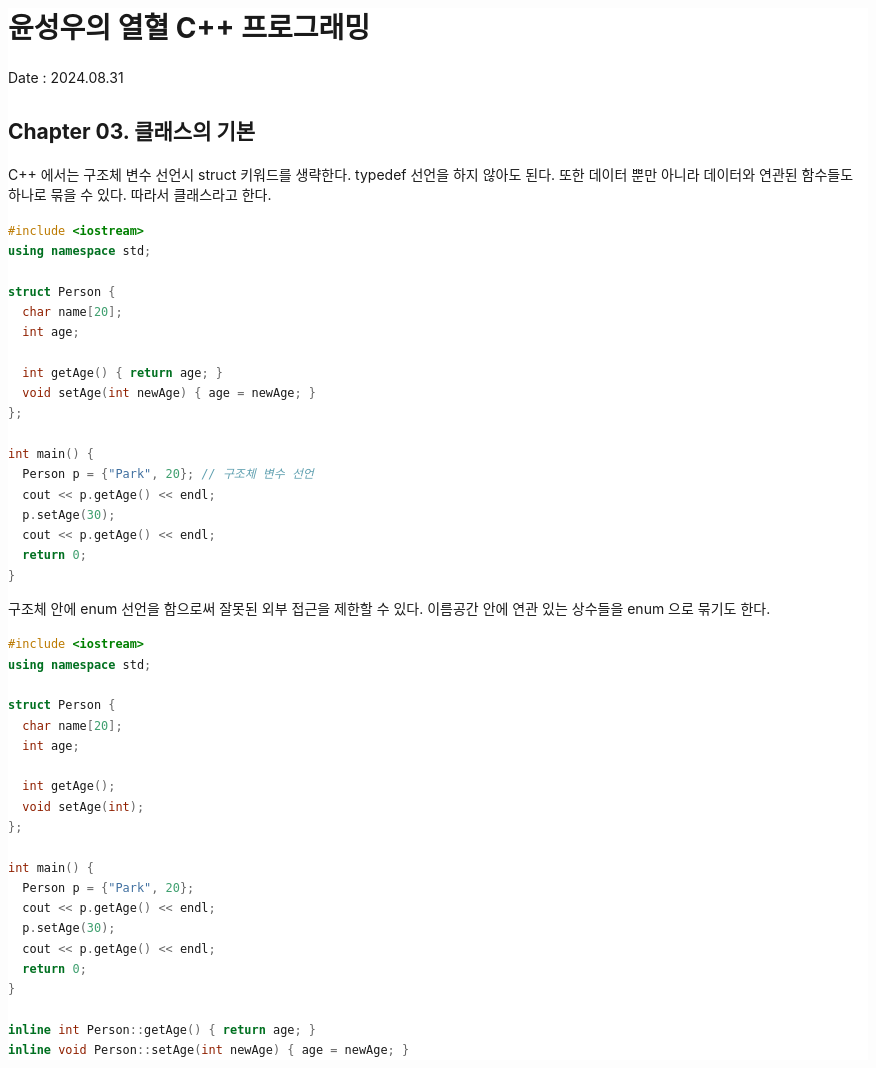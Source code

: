 # 윤성우의 열혈 C++ 프로그래밍
Date : 2024.08.31

## Chapter 03. 클래스의 기본
C++ 에서는 구조체 변수 선언시 struct 키워드를 생략한다. typedef 선언을 하지 않아도 된다. 또한 데이터 뿐만 아니라 데이터와 연관된 함수들도 하나로 묶을 수 있다. 따라서 클래스라고 한다.

```cpp
#include <iostream>
using namespace std;

struct Person {
  char name[20];
  int age;

  int getAge() { return age; }
  void setAge(int newAge) { age = newAge; }
};

int main() {
  Person p = {"Park", 20}; // 구조체 변수 선언
  cout << p.getAge() << endl;
  p.setAge(30);
  cout << p.getAge() << endl;
  return 0;
}
```

구조체 안에 enum 선언을 함으로써 잘못된 외부 접근을 제한할 수 있다. 이름공간 안에 연관 있는 상수들을 enum 으로 묶기도 한다.

```cpp
#include <iostream>
using namespace std;

struct Person {
  char name[20];
  int age;

  int getAge();
  void setAge(int);
};

int main() {
  Person p = {"Park", 20};
  cout << p.getAge() << endl;
  p.setAge(30);
  cout << p.getAge() << endl;
  return 0;
}

inline int Person::getAge() { return age; }
inline void Person::setAge(int newAge) { age = newAge; }
```
